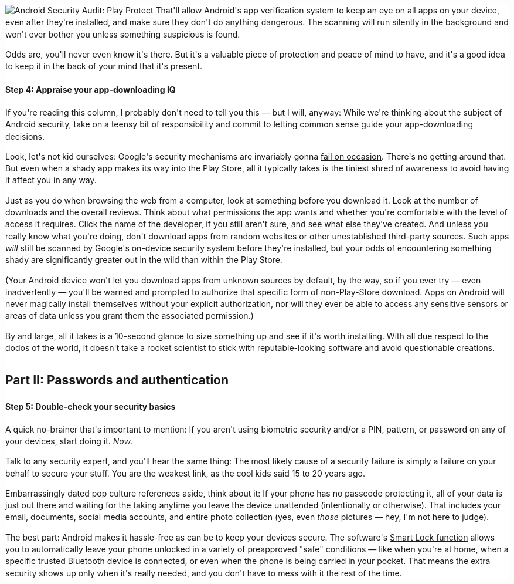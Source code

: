 ![Android Security Audit: Play Protect](https://images.idgesg.net/images/article/2019/12/android-security-audit-play-protect-100820868-large.jpg?auto=webp&quality=85,70) That'll allow Android's app verification system to keep an eye on all apps on your device, even after they're installed, and make sure they don't do anything dangerous. The scanning will run silently in the background and won't ever bother you unless something suspicious is found.

Odds are, you'll never even know it's there. But it's a valuable piece of protection and peace of mind to have, and it's a good idea to keep it in the back of your mind that it's present.

#### Step 4: Appraise your app-downloading IQ

If you're reading this column, I probably don't need to tell you this — but I will, anyway: While we're thinking about the subject of Android security, take on a teensy bit of responsibility and commit to letting common sense guide your app-downloading decisions.

Look, let's not kid ourselves: Google's security mechanisms are invariably gonna [fail on occasion](https://www.computerworld.com/article/3236194). There's no getting around that. But even when a shady app makes its way into the Play Store, all it typically takes is the tiniest shred of awareness to avoid having it affect you in any way.

Just as you do when browsing the web from a computer, look at something before you download it. Look at the number of downloads and the overall reviews. Think about what permissions the app wants and whether you're comfortable with the level of access it requires. Click the name of the developer, if you still aren't sure, and see what else they've created. And unless you really know what you're doing, don't download apps from random websites or other unestablished third-party sources. Such apps *will* still be scanned by Google's on-device security system before they're installed, but your odds of encountering something shady are significantly greater out in the wild than within the Play Store.

(Your Android device won't let you download apps from unknown sources by default, by the way, so if you ever try — even inadvertently — you'll be warned and prompted to authorize that specific form of non-Play-Store download. Apps on Android will never magically install themselves without your explicit authorization, nor will they ever be able to access any sensitive sensors or areas of data unless you grant them the associated permission.)

By and large, all it takes is a 10-second glance to size something up and see if it's worth installing. With all due respect to the dodos of the world, it doesn't take a rocket scientist to stick with reputable-looking software and avoid questionable creations.

Part II: Passwords and authentication
-------------------------------------

#### Step 5: Double-check your security basics

A quick no-brainer that's important to mention: If you aren't using biometric security and/or a PIN, pattern, or password on any of your devices, start doing it. *Now*.

Talk to any security expert, and you'll hear the same thing: The most likely cause of a security failure is simply a failure on your behalf to secure your stuff. You are the weakest link, as the cool kids said 15 to 20 years ago.

Embarrassingly dated pop culture references aside, think about it: If your phone has no passcode protecting it, all of your data is just out there and waiting for the taking anytime you leave the device unattended (intentionally or otherwise). That includes your email, documents, social media accounts, and entire photo collection (yes, even *those* pictures — hey, I'm not here to judge).

The best part: Android makes it hassle-free as can be to keep your devices secure. The software's [Smart Lock function](https://www.computerworld.com/article/3322626/google-smart-lock-complete-guide.html) allows you to automatically leave your phone unlocked in a variety of preapproved "safe" conditions — like when you're at home, when a specific trusted Bluetooth device is connected, or even when the phone is being carried in your pocket. That means the extra security shows up only when it's really needed, and you don't have to mess with it the rest of the time.
